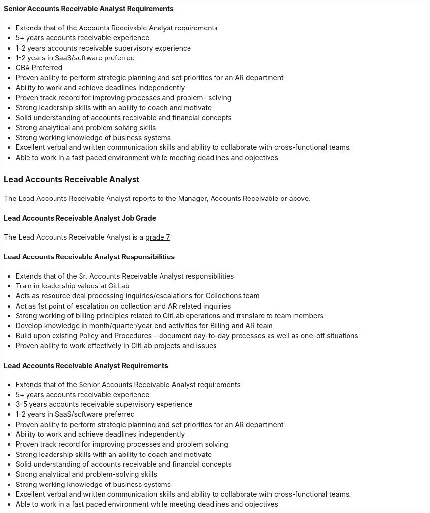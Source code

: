 #### Senior Accounts Receivable Analyst Requirements

- Extends that of the Accounts Receivable Analyst requirements
- 5+ years accounts receivable experience
- 1-2 years accounts receivable supervisory experience
- 1-2 years in SaaS/software preferred
- CBA Preferred
- Proven ability to perform strategic planning and set priorities for an AR department
- Ability to work and achieve deadlines independently
- Proven track record for improving processes and problem- solving
- Strong leadership skills with an ability to coach and motivate
- Solid understanding of accounts receivable and financial concepts
- Strong analytical and problem solving skills
- Strong working knowledge of business systems
- Excellent verbal and written communication skills and ability to collaborate with cross-functional teams.
- Able to work in a fast paced environment while meeting deadlines and objectives

### Lead Accounts Receivable Analyst

The Lead Accounts Receivable Analyst reports to the Manager, Accounts Receivable or above.

#### Lead Accounts Receivable Analyst Job Grade

The Lead Accounts Receivable Analyst is a [grade 7](https://about.gitlab.com/handbook/total-rewards/compensation/compensation-calculator/#gitlab-job-grades)

#### Lead Accounts Receivable Analyst Responsibilities

- Extends that of the Sr. Accounts Receivable Analyst responsibilities
- Train in leadership values at GitLab
- Acts as resource deal processing inquiries/escalations for Collections team
- Act as 1st point of escalation on collection and AR related inquiries
- Strong working of billing principles related to GitLab operations and translare to team members
- Develop knowledge in month/quarter/year end activities for Billing and AR team
- Build upon existing Policy and Procedures – document day-to-day processes as well as one-off situations
- Proven ability to work effectively in GitLab projects and issues

#### Lead Accounts Receivable Analyst Requirements

- Extends that of the Senior Accounts Receivable Analyst requirements
- 5+ years accounts receivable experience
- 3-5 years accounts receivable supervisory experience
- 1-2 years in SaaS/software preferred
- Proven ability to perform strategic planning and set priorities for an AR department
- Ability to work and achieve deadlines independently
- Proven track record for improving processes and problem solving
- Strong leadership skills with an ability to coach and motivate
- Solid understanding of accounts receivable and financial concepts
- Strong analytical and problem-solving skills
- Strong working knowledge of business systems
- Excellent verbal and written communication skills and ability to collaborate with cross-functional teams.
- Able to work in a fast paced environment while meeting deadlines and objectives
